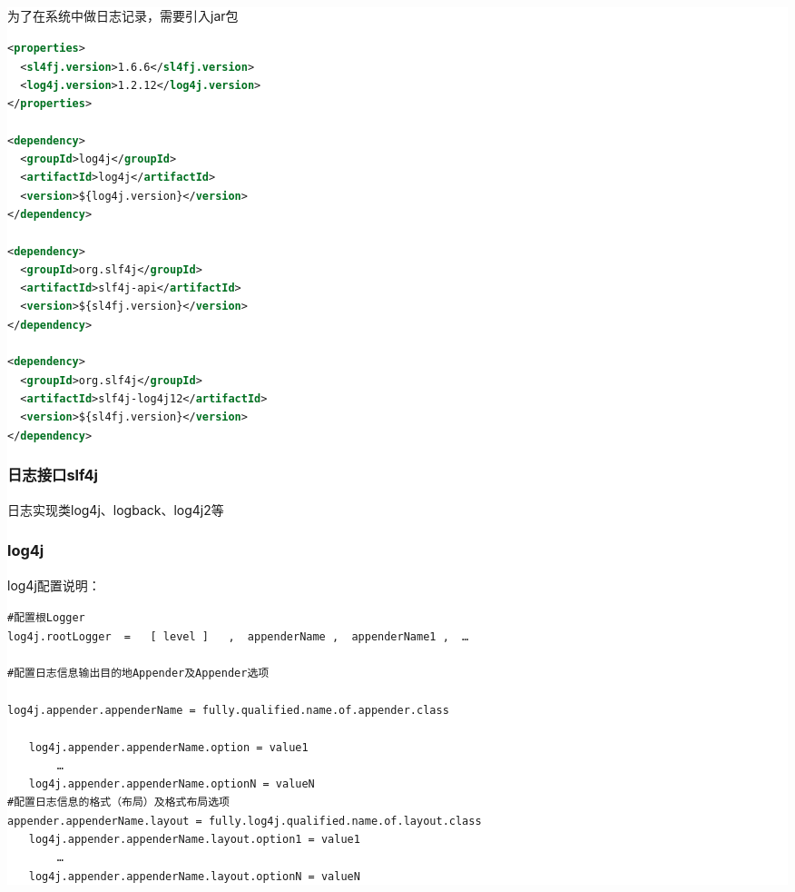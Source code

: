 为了在系统中做日志记录，需要引入jar包

```xml
<properties>
  <sl4fj.version>1.6.6</sl4fj.version>
  <log4j.version>1.2.12</log4j.version>
</properties>

<dependency>
  <groupId>log4j</groupId>
  <artifactId>log4j</artifactId>
  <version>${log4j.version}</version>
</dependency>

<dependency>
  <groupId>org.slf4j</groupId>
  <artifactId>slf4j-api</artifactId>
  <version>${sl4fj.version}</version>
</dependency>

<dependency>
  <groupId>org.slf4j</groupId>
  <artifactId>slf4j-log4j12</artifactId>
  <version>${sl4fj.version}</version>
</dependency>
```



### 日志接口slf4j

日志实现类log4j、logback、log4j2等

### log4j

log4j配置说明：

```pr
#配置根Logger
log4j.rootLogger  =   [ level ]   ,  appenderName ,  appenderName1 ,  …

#配置日志信息输出目的地Appender及Appender选项

log4j.appender.appenderName = fully.qualified.name.of.appender.class 　　

　　log4j.appender.appenderName.option = value1
 　　　　… 　　
　　log4j.appender.appenderName.optionN = valueN 
#配置日志信息的格式（布局）及格式布局选项 
appender.appenderName.layout = fully.log4j.qualified.name.of.layout.class
　　log4j.appender.appenderName.layout.option1 = value1
 　　　　… 　　
　　log4j.appender.appenderName.layout.optionN = valueN
```
